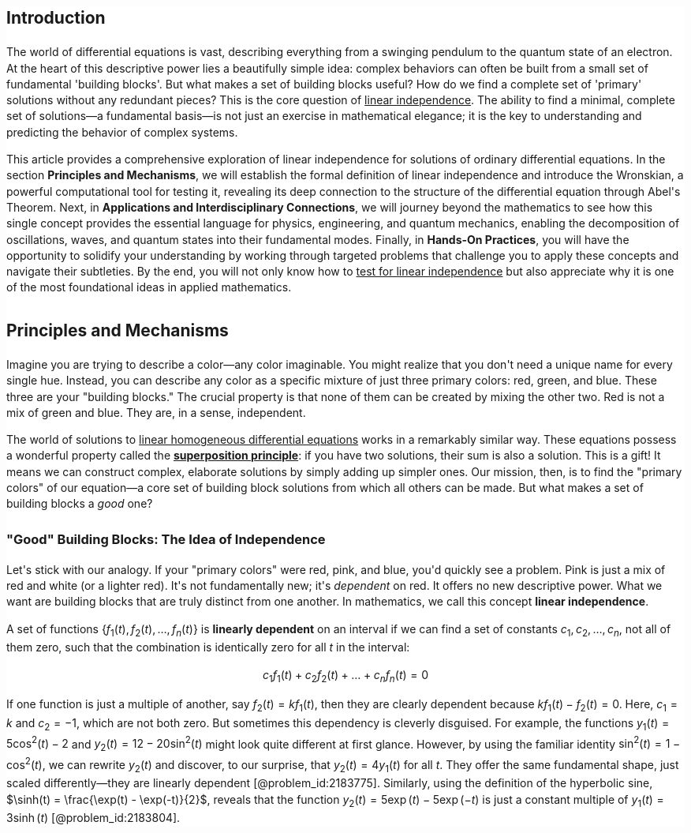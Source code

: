 ## Introduction
The world of differential equations is vast, describing everything from a swinging pendulum to the quantum state of an electron. At the heart of this descriptive power lies a beautifully simple idea: complex behaviors can often be built from a small set of fundamental 'building blocks'. But what makes a set of building blocks useful? How do we find a complete set of 'primary' solutions without any redundant pieces? This is the core question of [linear independence](@article_id:153265). The ability to find a minimal, complete set of solutions—a fundamental basis—is not just an exercise in mathematical elegance; it is the key to understanding and predicting the behavior of complex systems.

This article provides a comprehensive exploration of linear independence for solutions of ordinary differential equations. In the section **Principles and Mechanisms**, we will establish the formal definition of linear independence and introduce the Wronskian, a powerful computational tool for testing it, revealing its deep connection to the structure of the differential equation through Abel's Theorem. Next, in **Applications and Interdisciplinary Connections**, we will journey beyond the mathematics to see how this single concept provides the essential language for physics, engineering, and quantum mechanics, enabling the decomposition of oscillations, waves, and quantum states into their fundamental modes. Finally, in **Hands-On Practices**, you will have the opportunity to solidify your understanding by working through targeted problems that challenge you to apply these concepts and navigate their subtleties. By the end, you will not only know how to [test for linear independence](@article_id:177763) but also appreciate why it is one of the most foundational ideas in applied mathematics.

## Principles and Mechanisms

Imagine you are trying to describe a color—any color imaginable. You might realize that you don't need a unique name for every single hue. Instead, you can describe any color as a specific mixture of just three primary colors: red, green, and blue. These three are your "building blocks." The crucial property is that none of them can be created by mixing the other two. Red is not a mix of green and blue. They are, in a sense, independent.

The world of solutions to [linear homogeneous differential equations](@article_id:164926) works in a remarkably similar way. These equations possess a wonderful property called the **[superposition principle](@article_id:144155)**: if you have two solutions, their sum is also a solution. This is a gift! It means we can construct complex, elaborate solutions by simply adding up simpler ones. Our mission, then, is to find the "primary colors" of our equation—a core set of building block solutions from which all others can be made. But what makes a set of building blocks a *good* one?

### "Good" Building Blocks: The Idea of Independence

Let's stick with our analogy. If your "primary colors" were red, pink, and blue, you'd quickly see a problem. Pink is just a mix of red and white (or a lighter red). It's not fundamentally new; it's *dependent* on red. It offers no new descriptive power. What we want are building blocks that are truly distinct from one another. In mathematics, we call this concept **linear independence**.

A set of functions $\{f_1(t), f_2(t), \dots, f_n(t)\}$ is **linearly dependent** on an interval if we can find a set of constants $c_1, c_2, \dots, c_n$, not all of them zero, such that the combination is identically zero for all $t$ in the interval:

$$c_1 f_1(t) + c_2 f_2(t) + \dots + c_n f_n(t) = 0$$

If one function is just a multiple of another, say $f_2(t) = k f_1(t)$, then they are clearly dependent because $k f_1(t) - f_2(t) = 0$. Here, $c_1=k$ and $c_2=-1$, which are not both zero. But sometimes this dependency is cleverly disguised. For example, the functions $y_1(t) = 5\cos^2(t) - 2$ and $y_2(t) = 12 - 20\sin^2(t)$ might look quite different at first glance. However, by using the familiar identity $\sin^2(t) = 1 - \cos^2(t)$, we can rewrite $y_2(t)$ and discover, to our surprise, that $y_2(t) = 4y_1(t)$ for all $t$. They offer the same fundamental shape, just scaled differently—they are linearly dependent [@problem_id:2183775]. Similarly, using the definition of the hyperbolic sine, $\sinh(t) = \frac{\exp(t) - \exp(-t)}{2}$, reveals that the function $y_2(t) = 5\exp(t) - 5\exp(-t)$ is just a constant multiple of $y_1(t) = 3\sinh(t)$ [@problem_id:2183804].

